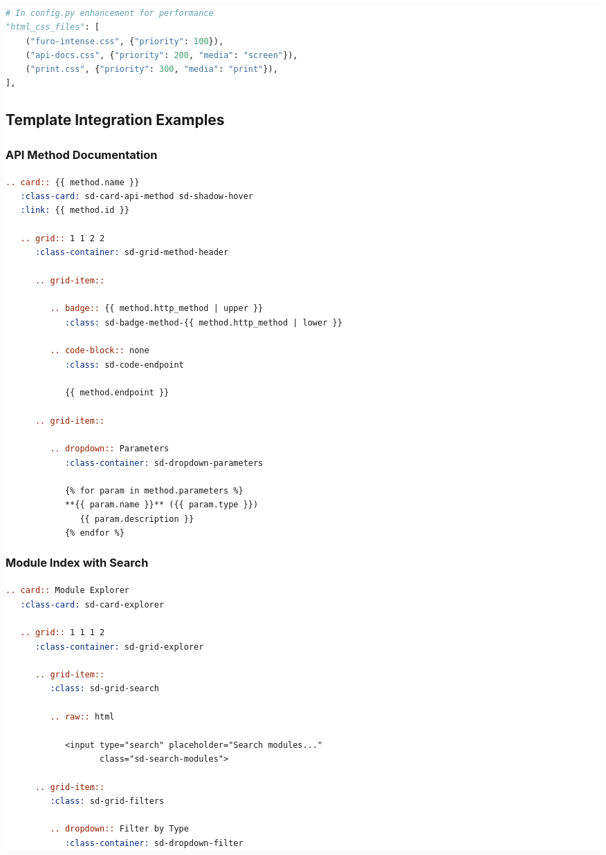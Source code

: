 ```python
# In config.py enhancement for performance
"html_css_files": [
    ("furo-intense.css", {"priority": 100}),
    ("api-docs.css", {"priority": 200, "media": "screen"}),
    ("print.css", {"priority": 300, "media": "print"}),
],
```

## Template Integration Examples

### API Method Documentation

```rst
.. card:: {{ method.name }}
   :class-card: sd-card-api-method sd-shadow-hover
   :link: {{ method.id }}

   .. grid:: 1 1 2 2
      :class-container: sd-grid-method-header

      .. grid-item::

         .. badge:: {{ method.http_method | upper }}
            :class: sd-badge-method-{{ method.http_method | lower }}

         .. code-block:: none
            :class: sd-code-endpoint

            {{ method.endpoint }}

      .. grid-item::

         .. dropdown:: Parameters
            :class-container: sd-dropdown-parameters

            {% for param in method.parameters %}
            **{{ param.name }}** ({{ param.type }})
               {{ param.description }}
            {% endfor %}
```

### Module Index with Search

```rst
.. card:: Module Explorer
   :class-card: sd-card-explorer

   .. grid:: 1 1 1 2
      :class-container: sd-grid-explorer

      .. grid-item::
         :class: sd-grid-search

         .. raw:: html

            <input type="search" placeholder="Search modules..."
                   class="sd-search-modules">

      .. grid-item::
         :class: sd-grid-filters

         .. dropdown:: Filter by Type
            :class-container: sd-dropdown-filter
```